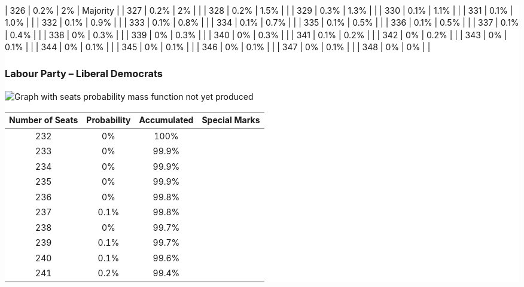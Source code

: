 | 326 | 0.2% | 2% | Majority |
| 327 | 0.2% | 2% |  |
| 328 | 0.2% | 1.5% |  |
| 329 | 0.3% | 1.3% |  |
| 330 | 0.1% | 1.1% |  |
| 331 | 0.1% | 1.0% |  |
| 332 | 0.1% | 0.9% |  |
| 333 | 0.1% | 0.8% |  |
| 334 | 0.1% | 0.7% |  |
| 335 | 0.1% | 0.5% |  |
| 336 | 0.1% | 0.5% |  |
| 337 | 0.1% | 0.4% |  |
| 338 | 0% | 0.3% |  |
| 339 | 0% | 0.3% |  |
| 340 | 0% | 0.3% |  |
| 341 | 0.1% | 0.2% |  |
| 342 | 0% | 0.2% |  |
| 343 | 0% | 0.1% |  |
| 344 | 0% | 0.1% |  |
| 345 | 0% | 0.1% |  |
| 346 | 0% | 0.1% |  |
| 347 | 0% | 0.1% |  |
| 348 | 0% | 0% |  |

### Labour Party – Liberal Democrats

![Graph with seats probability mass function not yet produced](2018-04-05-YouGov-coalitions-seats-pmf-lab–libdem.png "Seats Probability Mass Function")

| Number of Seats | Probability | Accumulated | Special Marks |
|:---------------:|:-----------:|:-----------:|:-------------:|
| 232 | 0% | 100% |  |
| 233 | 0% | 99.9% |  |
| 234 | 0% | 99.9% |  |
| 235 | 0% | 99.9% |  |
| 236 | 0% | 99.8% |  |
| 237 | 0.1% | 99.8% |  |
| 238 | 0% | 99.7% |  |
| 239 | 0.1% | 99.7% |  |
| 240 | 0.1% | 99.6% |  |
| 241 | 0.2% | 99.4% |  |